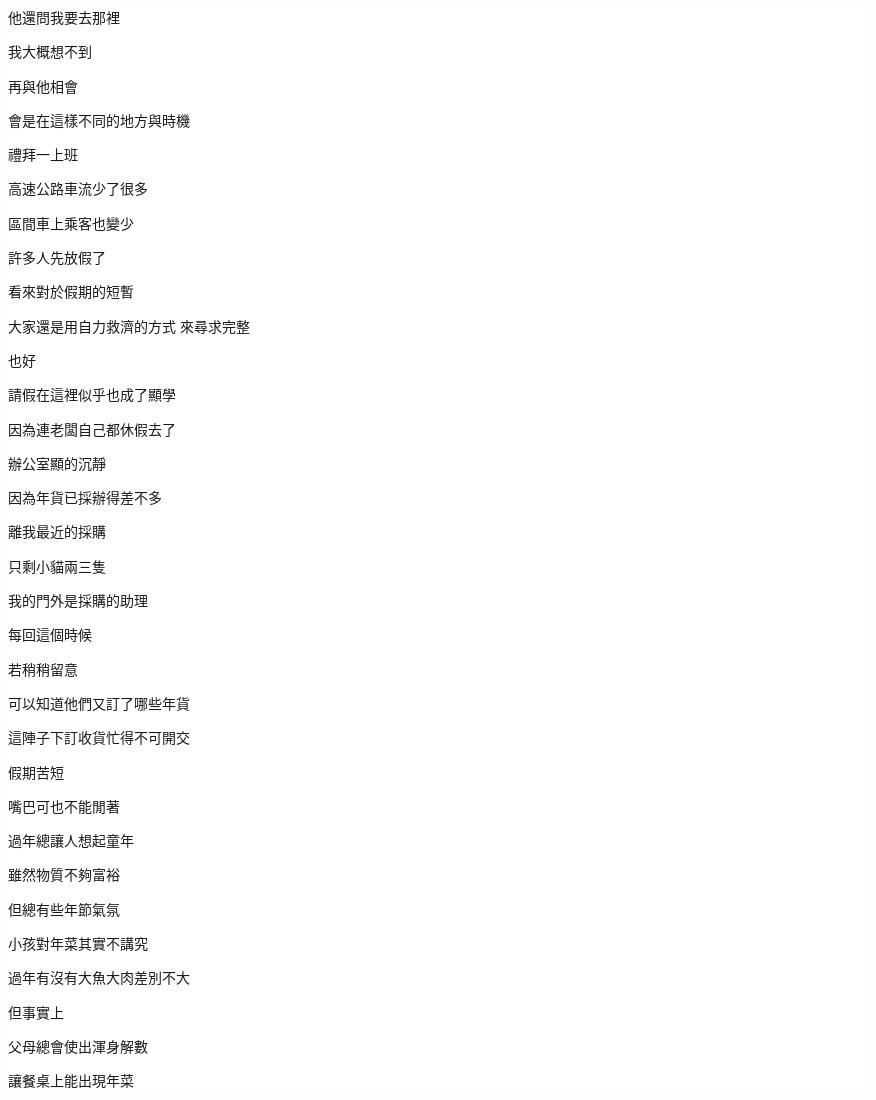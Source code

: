 他還問我要去那裡

我大概想不到

再與他相會

會是在這樣不同的地方與時機

禮拜一上班

高速公路車流少了很多

區間車上乘客也變少

許多人先放假了

看來對於假期的短暫

大家還是用自力救濟的方式
來尋求完整

也好

請假在這裡似乎也成了顯學

因為連老闆自己都休假去了

辦公室顯的沉靜

因為年貨已採辦得差不多

離我最近的採購

只剩小貓兩三隻

我的門外是採購的助理

每回這個時候

若稍稍留意

可以知道他們又訂了哪些年貨

這陣子下訂收貨忙得不可開交

假期苦短

嘴巴可也不能閒著

過年總讓人想起童年

雖然物質不夠富裕

但總有些年節氣氛

小孩對年菜其實不講究

過年有沒有大魚大肉差別不大

但事實上

父母總會使出渾身解數

讓餐桌上能出現年菜

